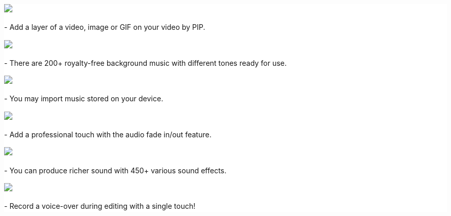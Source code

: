   

 [![](https://lh3.googleusercontent.com/-F3s5SIzcAho/YJlc0pZDaXI/AAAAAAAAEcs/FFbM5GOKXxs_q7RIktipkiOBgGqi177kQCLcBGAsYHQ/s1600/1620663500143344-17.png)](https://lh3.googleusercontent.com/-F3s5SIzcAho/YJlc0pZDaXI/AAAAAAAAEcs/FFbM5GOKXxs_q7RIktipkiOBgGqi177kQCLcBGAsYHQ/s1600/1620663500143344-17.png) 

  

  

\- Add a layer of a video, image or GIF on your video by PIP.  

  

 [![](https://lh3.googleusercontent.com/-gvIZXXaN9eo/YJlcyZnVGtI/AAAAAAAAEck/tVaWckx1rrsJAvsWiZK_qywJZ8JYWeFLgCLcBGAsYHQ/s1600/1620663492876068-18.png)](https://lh3.googleusercontent.com/-gvIZXXaN9eo/YJlcyZnVGtI/AAAAAAAAEck/tVaWckx1rrsJAvsWiZK_qywJZ8JYWeFLgCLcBGAsYHQ/s1600/1620663492876068-18.png) 

  

  

\- There are 200+ royalty-free background music with different tones ready for use. 

  

 [![](https://lh3.googleusercontent.com/-GXOM8mcJI-o/YJlcvwFMj9I/AAAAAAAAEcg/1ZVGkOb1kik0BPTHzxH2BAPeZem4pXVkQCLcBGAsYHQ/s1600/1620663478353865-19.png)](https://lh3.googleusercontent.com/-GXOM8mcJI-o/YJlcvwFMj9I/AAAAAAAAEcg/1ZVGkOb1kik0BPTHzxH2BAPeZem4pXVkQCLcBGAsYHQ/s1600/1620663478353865-19.png) 

  

  

\- You may import music stored on your device.

  

 [![](https://lh3.googleusercontent.com/-s9f1PkB_h_I/YJlctIKvvrI/AAAAAAAAEcc/y3cfEp3--k8rpDWOxQ-fDaC2rrJkVryFwCLcBGAsYHQ/s1600/1620663469403418-20.png)](https://lh3.googleusercontent.com/-s9f1PkB_h_I/YJlctIKvvrI/AAAAAAAAEcc/y3cfEp3--k8rpDWOxQ-fDaC2rrJkVryFwCLcBGAsYHQ/s1600/1620663469403418-20.png) 

  

  

\- Add a professional touch with the audio fade in/out feature. 

  

 [![](https://lh3.googleusercontent.com/-4W6qVZ2w4wo/YJlcqxWHqTI/AAAAAAAAEcY/Wf2MXVy5dssWe3VJmL85aDtZ-Ry_6dJMgCLcBGAsYHQ/s1600/1620663458960989-21.png)](https://lh3.googleusercontent.com/-4W6qVZ2w4wo/YJlcqxWHqTI/AAAAAAAAEcY/Wf2MXVy5dssWe3VJmL85aDtZ-Ry_6dJMgCLcBGAsYHQ/s1600/1620663458960989-21.png) 

  

  

\- You can produce richer sound with 450+ various sound effects. 

  

 [![](https://lh3.googleusercontent.com/-SI_wReAomfs/YJlcoclosqI/AAAAAAAAEcU/YoTH-yQeM8YdUmqBhLhVnHDMKuJVecGTgCLcBGAsYHQ/s1600/1620663446067495-22.png)](https://lh3.googleusercontent.com/-SI_wReAomfs/YJlcoclosqI/AAAAAAAAEcU/YoTH-yQeM8YdUmqBhLhVnHDMKuJVecGTgCLcBGAsYHQ/s1600/1620663446067495-22.png) 

  

  

\- Record a voice-over during editing with a single touch!

  